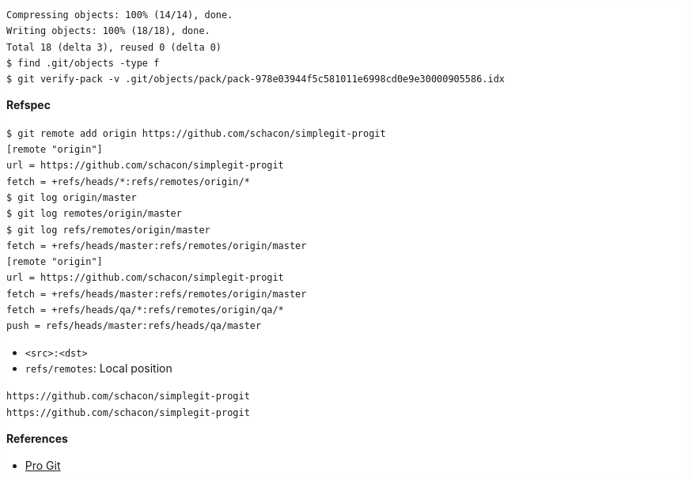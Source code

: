 ```
Compressing objects: 100% (14/14), done. 
Writing objects: 100% (18/18), done. 
Total 18 (delta 3), reused 0 (delta 0) 
$ find .git/objects -type f 
$ git verify-pack -v .git/objects/pack/pack-978e03944f5c581011e6998cd0e9e30000905586.idx
```

**Refspec**

```
$ git remote add origin https://github.com/schacon/simplegit-progit 
[remote "origin"] 
url = https://github.com/schacon/simplegit-progit 
fetch = +refs/heads/*:refs/remotes/origin/* 
$ git log origin/master 
$ git log remotes/origin/master 
$ git log refs/remotes/origin/master 
fetch = +refs/heads/master:refs/remotes/origin/master 
[remote "origin"] 
url = https://github.com/schacon/simplegit-progit 
fetch = +refs/heads/master:refs/remotes/origin/master 
fetch = +refs/heads/qa/*:refs/remotes/origin/qa/* 
push = refs/heads/master:refs/heads/qa/master
```

- `<src>:<dst>`
- `refs/remotes`: Local position

```
https://github.com/schacon/simplegit-progit
https://github.com/schacon/simplegit-progit
```

**References**

- [Pro Git](https://git-scm.com)

